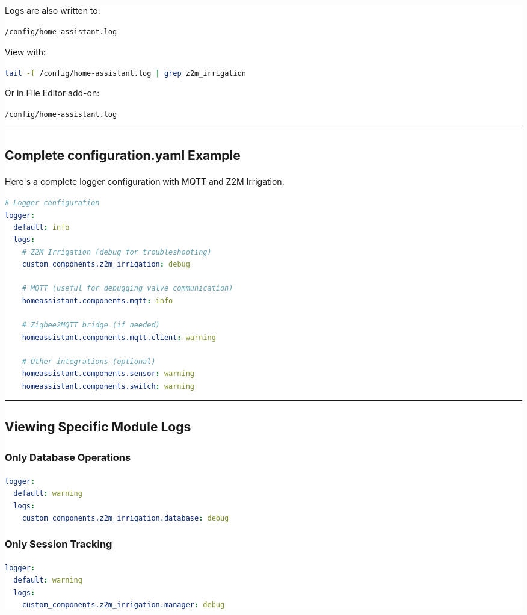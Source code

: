 Logs are also written to:
```
/config/home-assistant.log
```

View with:
```bash
tail -f /config/home-assistant.log | grep z2m_irrigation
```

Or in File Editor add-on:
```
/config/home-assistant.log
```

---

## Complete configuration.yaml Example

Here's a complete logger configuration with MQTT and Z2M Irrigation:

```yaml
# Logger configuration
logger:
  default: info
  logs:
    # Z2M Irrigation (debug for troubleshooting)
    custom_components.z2m_irrigation: debug

    # MQTT (useful for debugging valve communication)
    homeassistant.components.mqtt: info

    # Zigbee2MQTT bridge (if needed)
    homeassistant.components.mqtt.client: warning

    # Other integrations (optional)
    homeassistant.components.sensor: warning
    homeassistant.components.switch: warning
```

---

## Viewing Specific Module Logs

### Only Database Operations
```yaml
logger:
  default: warning
  logs:
    custom_components.z2m_irrigation.database: debug
```

### Only Session Tracking
```yaml
logger:
  default: warning
  logs:
    custom_components.z2m_irrigation.manager: debug
```
